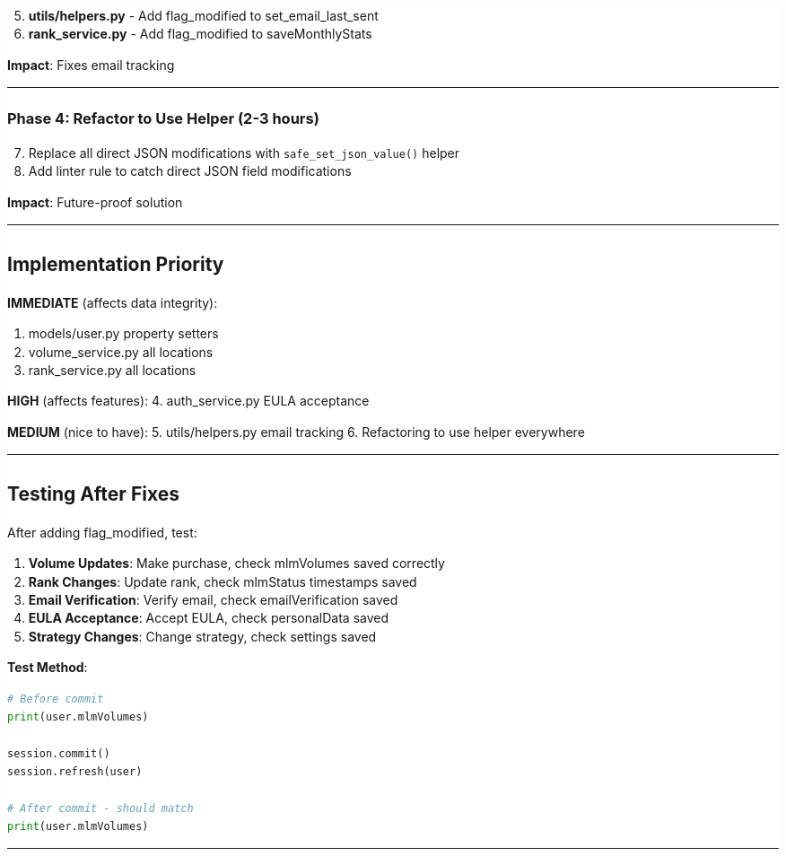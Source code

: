 5. **utils/helpers.py** - Add flag_modified to set_email_last_sent
6. **rank_service.py** - Add flag_modified to saveMonthlyStats

**Impact**: Fixes email tracking

---

### Phase 4: Refactor to Use Helper (2-3 hours)

7. Replace all direct JSON modifications with `safe_set_json_value()` helper
8. Add linter rule to catch direct JSON field modifications

**Impact**: Future-proof solution

---

## Implementation Priority

**IMMEDIATE** (affects data integrity):
1. models/user.py property setters
2. volume_service.py all locations
3. rank_service.py all locations

**HIGH** (affects features):
4. auth_service.py EULA acceptance

**MEDIUM** (nice to have):
5. utils/helpers.py email tracking
6. Refactoring to use helper everywhere

---

## Testing After Fixes

After adding flag_modified, test:

1. **Volume Updates**: Make purchase, check mlmVolumes saved correctly
2. **Rank Changes**: Update rank, check mlmStatus timestamps saved
3. **Email Verification**: Verify email, check emailVerification saved
4. **EULA Acceptance**: Accept EULA, check personalData saved
5. **Strategy Changes**: Change strategy, check settings saved

**Test Method**:
```python
# Before commit
print(user.mlmVolumes)

session.commit()
session.refresh(user)

# After commit - should match
print(user.mlmVolumes)
```

---

